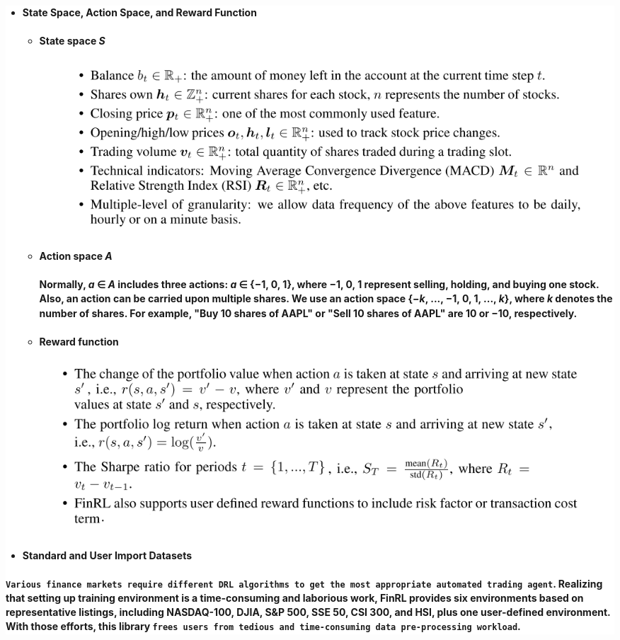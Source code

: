 - #### State Space, Action Space, and Reward Function

  - #### State space *S*

    <p align="center">
    <img src="/images/910.png"><br/>
    </p>

  - #### Action space *A*

    #### Normally, *a* ∈ *A* includes three actions: *a* ∈ {−1, 0, 1}, where −1, 0, 1 represent selling, holding, and buying one stock. Also, an action can be carried upon multiple shares. We use an action space {−*k*, ..., −1, 0, 1, ..., *k*}, where *k* denotes the number of shares. For example, "Buy 10 shares of AAPL" or "Sell 10 shares of AAPL" are 10 or −10, respectively.

  - #### Reward function

    <p align="center">
  <img src="/images/911.png"><br/>
    </p>
  
- #### Standard and User Import Datasets

#### `Various finance markets require different DRL algorithms to get the most appropriate automated trading agent`. Realizing that setting up training environment is a time-consuming and laborious work, FinRL provides six environments based on representative listings, including NASDAQ-100, DJIA, S&P 500, SSE 50, CSI 300, and HSI, plus one user-defined environment. With those efforts, this library `frees users from tedious and time-consuming data pre-processing workload`.

